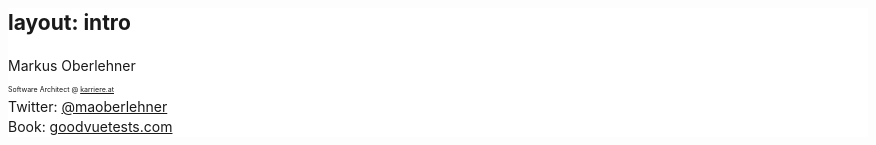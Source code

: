 layout: intro
---

<div class="leading-8">
  <span class="font-extrabold">Markus Oberlehner</span><br>
  <span style="font-size:0.5em;">Software Architect @ <a href="https://karriere.at">karriere.at</a></span>
</div>

<div class="leading-17 mt-10">
  Twitter: <a href="https://twitter.com/MaOberlehner">@maoberlehner</a><br>
  Book: <a href="https://goodvuetests.com">goodvuetests.com</a>
</div>
